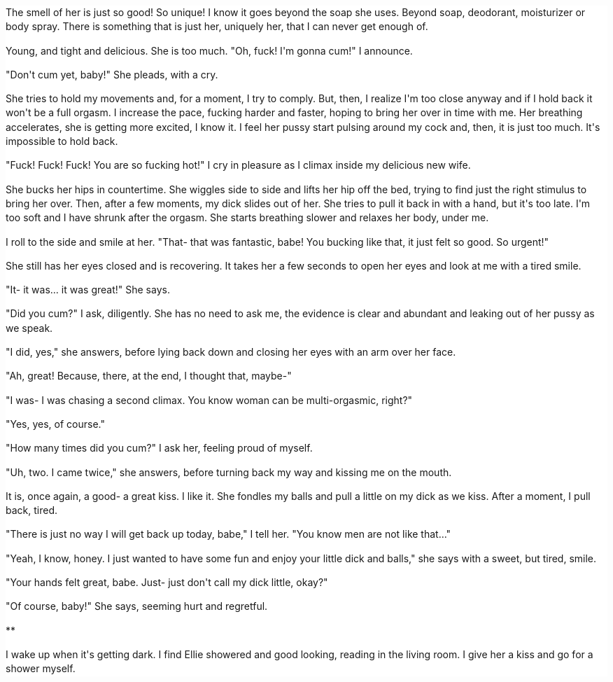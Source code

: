 The smell of her is just so good! So unique! I know it goes beyond the soap she uses. Beyond soap, deodorant, moisturizer or body spray. There is something that is just her, uniquely her, that I can never get enough of.

Young, and tight and delicious. She is too much. "Oh, fuck! I'm gonna cum!" I announce.

"Don't cum yet, baby!" She pleads, with a cry.

She tries to hold my movements and, for a moment, I try to comply. But, then, I realize I'm too close anyway and if I hold back it won't be a full orgasm. I increase the pace, fucking harder and faster, hoping to bring her over in time with me. Her breathing accelerates, she is getting more excited, I know it. I feel her pussy start pulsing around my cock and, then, it is just too much. It's impossible to hold back.

"Fuck! Fuck! Fuck! You are so fucking hot!" I cry in pleasure as I climax inside my delicious new wife.

She bucks her hips in countertime. She wiggles side to side and lifts her hip off the bed, trying to find just the right stimulus to bring her over. Then, after a few moments, my dick slides out of her. She tries to pull it back in with a hand, but it's too late. I'm too soft and I have shrunk after the orgasm. She starts breathing slower and relaxes her body, under me.

I roll to the side and smile at her. "That- that was fantastic, babe! You bucking like that, it just felt so good. So urgent!"

She still has her eyes closed and is recovering. It takes her a few seconds to open her eyes and look at me with a tired smile.

"It- it was... it was great!" She says.

"Did you cum?" I ask, diligently. She has no need to ask me, the evidence is clear and abundant and leaking out of her pussy as we speak.

"I did, yes," she answers, before lying back down and closing her eyes with an arm over her face.

"Ah, great! Because, there, at the end, I thought that, maybe-"

"I was- I was chasing a second climax. You know woman can be multi-orgasmic, right?"

"Yes, yes, of course."

"How many times did you cum?" I ask her, feeling proud of myself.

"Uh, two. I came twice," she answers, before turning back my way and kissing me on the mouth.

It is, once again, a good- a great kiss. I like it. She fondles my balls and pull a little on my dick as we kiss. After a moment, I pull back, tired.

"There is just no way I will get back up today, babe," I tell her. "You know men are not like that..."

"Yeah, I know, honey. I just wanted to have some fun and enjoy your little dick and balls," she says with a sweet, but tired, smile.

"Your hands felt great, babe. Just- just don't call my dick little, okay?"

"Of course, baby!" She says, seeming hurt and regretful.

**

I wake up when it's getting dark. I find Ellie showered and good looking, reading in the living room. I give her a kiss and go for a shower myself.
